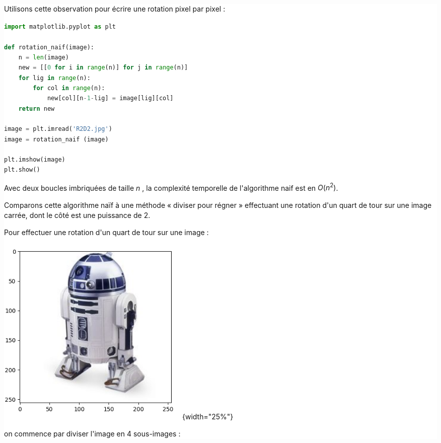 
Utilisons cette observation pour écrire une rotation pixel par pixel :

``` py
import matplotlib.pyplot as plt

def rotation_naif(image):
    n = len(image)
    new = [[0 for i in range(n)] for j in range(n)]
    for lig in range(n):
        for col in range(n):
            new[col][n-1-lig] = image[lig][col]
    return new

image = plt.imread('R2D2.jpg')
image = rotation_naif (image)

plt.imshow(image)
plt.show()
```

Avec deux boucles imbriquées de taille $n$ , la complexité temporelle de l'algorithme naif est en $O(n^2)$. 

Comparons cette algorithme naïf à une méthode « diviser pour régner » effectuant une rotation d'un quart de tour sur une image carrée, dont le côté est une puissance de 2.

Pour effectuer une rotation d'un quart de tour sur une image :

![Image de R2D2 avant rotation](assets/3-rotation-r2d2-1.png){width="25%"}

on commence par diviser l'image en 4 sous-images :


[^3.1]: Il existe aussi une version recursive en utilisant les tranches de tableau :